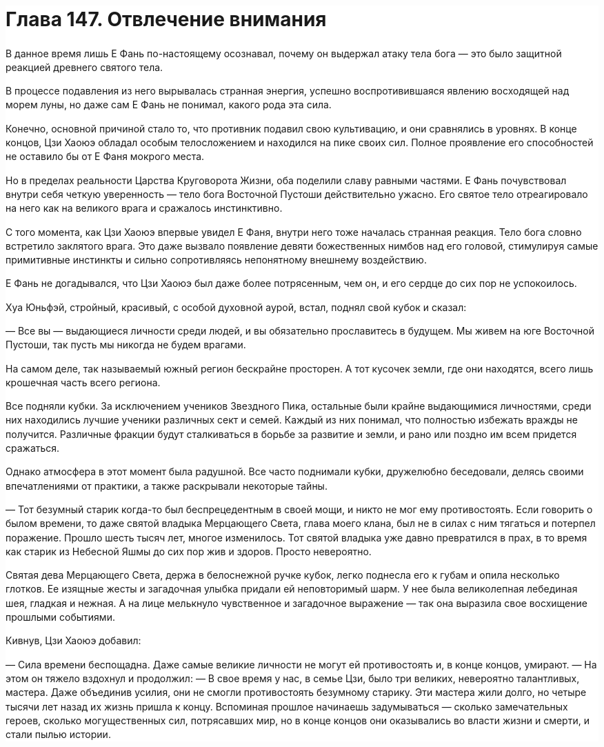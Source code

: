 # Глава 147. Отвлечение внимания


В данное время лишь Е Фань по-настоящему осознавал, почему он выдержал атаку тела бога — это было защитной реакцией древнего святого тела.

В процессе подавления из него вырывалась странная энергия, успешно воспротивившаяся явлению восходящей над морем луны, но даже сам Е Фань не понимал, какого рода эта сила.

Конечно, основной причиной стало то, что противник подавил свою культивацию, и они сравнялись в уровнях. В конце концов, Цзи Хаоюэ обладал особым телосложением и находился на пике своих сил. Полное проявление его способностей не оставило бы от Е Фаня мокрого места.

Но в пределах реальности Царства Круговорота Жизни, оба поделили славу равными частями. Е Фань почувствовал внутри себя четкую уверенность — тело бога Восточной Пустоши действительно ужасно. Его святое тело отреагировало на него как на великого врага и сражалось инстинктивно.

С того момента, как Цзи Хаоюэ впервые увидел Е Фаня, внутри него тоже началась странная реакция. Тело бога словно встретило заклятого врага. Это даже вызвало появление девяти божественных нимбов над его головой, стимулируя самые примитивные инстинкты и сильно сопротивляясь непонятному внешнему воздействию.

Е Фань не догадывался, что Цзи Хаоюэ был даже более потрясенным, чем он, и его сердце до сих пор не успокоилось.

Хуа Юньфэй, стройный, красивый, с особой духовной аурой, встал, поднял свой кубок и сказал:

— Все вы — выдающиеся личности среди людей, и вы обязательно прославитесь в будущем. Мы живем на юге Восточной Пустоши, так пусть мы никогда не будем врагами.

На самом деле, так называемый южный регион бескрайне просторен. А тот кусочек земли, где они находятся, всего лишь крошечная часть всего региона.

Все подняли кубки. За исключением учеников Звездного Пика, остальные были крайне выдающимися личностями, среди них находились лучшие ученики различных сект и семей. Каждый из них понимал, что полностью избежать вражды не получится. Различные фракции будут сталкиваться в борьбе за развитие и земли, и рано или поздно им всем придется сражаться.

Однако атмосфера в этот момент была радушной. Все часто поднимали кубки, дружелюбно беседовали, делясь своими впечатлениями от практики, а также раскрывали некоторые тайны.

— Тот безумный старик когда-то был беспрецедентным в своей мощи, и никто не мог ему противостоять. Если говорить о былом времени, то даже святой владыка Мерцающего Света, глава моего клана, был не в силах с ним тягаться и потерпел поражение. Прошло шесть тысяч лет, многое изменилось. Тот святой владыка уже давно превратился в прах, в то время как старик из Небесной Яшмы до сих пор жив и здоров. Просто невероятно.

Святая дева Мерцающего Света, держа в белоснежной ручке кубок, легко поднесла его к губам и опила несколько глотков. Ее изящные жесты и загадочная улыбка придали ей неповторимый шарм. У нее была великолепная лебединая шея, гладкая и нежная. А на лице мелькнуло чувственное и загадочное выражение — так она выразила свое восхищение прошлыми событиями.

Кивнув, Цзи Хаоюэ добавил:

— Сила времени беспощадна. Даже самые великие личности не могут ей противостоять и, в конце концов, умирают. — На этом он тяжело вздохнул и продолжил: — В свое время у нас, в семье Цзи, было три великих, невероятно талантливых, мастера. Даже объединив усилия, они не смогли противостоять безумному старику. Эти мастера жили долго, но четыре тысячи лет назад их жизнь пришла к концу. Вспоминая прошлое начинаешь задумываться — сколько замечательных героев, сколько могущественных сил, потрясавших мир, но в конце концов они оказывались во власти жизни и смерти, и стали пылью истории.
